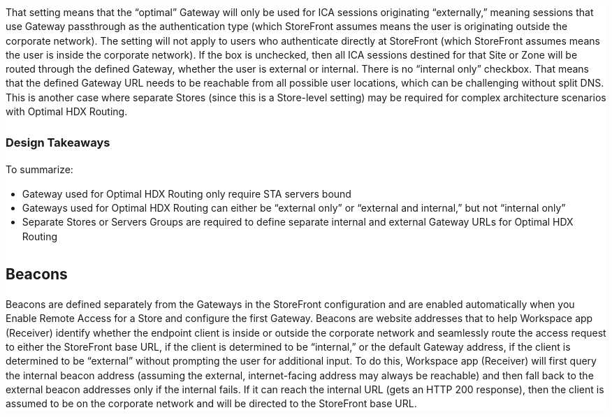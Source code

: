 That setting means that the “optimal” Gateway will only be used for ICA sessions originating “externally,” meaning sessions that use Gateway passthrough as the authentication type (which StoreFront assumes means the user is originating outside the corporate network). The setting will not apply to users who authenticate directly at StoreFront (which StoreFront assumes means the user is inside the corporate network). If the box is unchecked, then all ICA sessions destined for that Site or Zone will be routed through the defined Gateway, whether the user is external or internal. There is no “internal only” checkbox. That means that the defined Gateway URL needs to be reachable from all possible user locations, which can be challenging without split DNS. This is another case where separate Stores (since this is a Store-level setting) may be required for complex architecture scenarios with Optimal HDX Routing.

### Design Takeaways

To summarize:

*  Gateway used for Optimal HDX Routing only require STA servers bound
*  Gateways used for Optimal HDX Routing can either be “external only” or “external and internal,” but not “internal only”
*  Separate Stores or Servers Groups are required to define separate internal and external Gateway URLs for Optimal HDX Routing

## Beacons

Beacons are defined separately from the Gateways in the StoreFront configuration and are enabled automatically when you Enable Remote Access for a Store and configure the first Gateway. Beacons are website addresses that to help Workspace app (Receiver) identify whether the endpoint client is inside or outside the corporate network and seamlessly route the access request to either the StoreFront base URL, if the client is determined to be “internal,” or the default Gateway address, if the client is determined to be “external” without prompting the user for additional input. To do this, Workspace app (Receiver) will first query the internal beacon address (assuming the external, internet-facing address may always be reachable) and then fall back to the external beacon addresses only if the internal fails. If it can reach the internal URL (gets an HTTP 200 response), then the client is assumed to be on the corporate network and will be directed to the StoreFront base URL.
